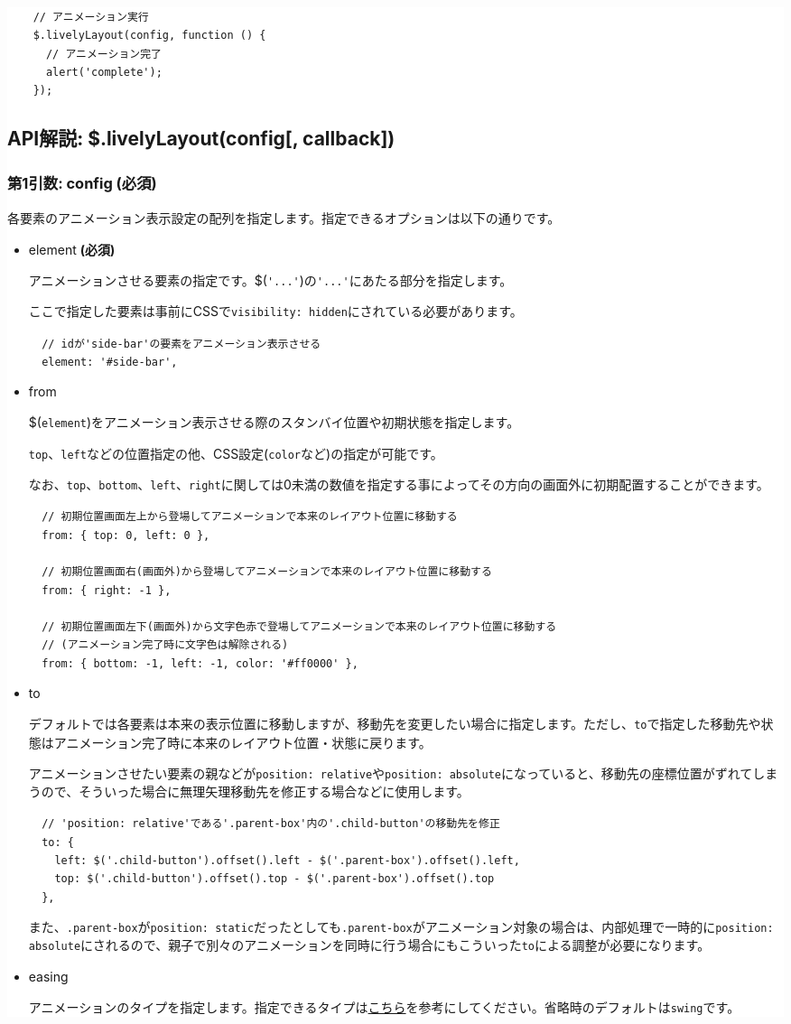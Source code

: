         // アニメーション実行
        $.livelyLayout(config, function () {
          // アニメーション完了
          alert('complete');
        });

## API解説: $.livelyLayout(config[, callback])

### 第1引数: config (必須)

各要素のアニメーション表示設定の配列を指定します。指定できるオプションは以下の通りです。

* element __(必須)__

    アニメーションさせる要素の指定です。$(`'...'`)の`'...'`にあたる部分を指定します。

    ここで指定した要素は事前にCSSで`visibility: hidden`にされている必要があります。

        // idが'side-bar'の要素をアニメーション表示させる
        element: '#side-bar',

* from

    $(`element`)をアニメーション表示させる際のスタンバイ位置や初期状態を指定します。

    `top`、`left`などの位置指定の他、CSS設定(`color`など)の指定が可能です。

    なお、`top`、`bottom`、`left`、`right`に関しては0未満の数値を指定する事によってその方向の画面外に初期配置することができます。

        // 初期位置画面左上から登場してアニメーションで本来のレイアウト位置に移動する
        from: { top: 0, left: 0 },

        // 初期位置画面右(画面外)から登場してアニメーションで本来のレイアウト位置に移動する
        from: { right: -1 },

        // 初期位置画面左下(画面外)から文字色赤で登場してアニメーションで本来のレイアウト位置に移動する
        // (アニメーション完了時に文字色は解除される)
        from: { bottom: -1, left: -1, color: '#ff0000' },

* to

    デフォルトでは各要素は本来の表示位置に移動しますが、移動先を変更したい場合に指定します。ただし、`to`で指定した移動先や状態はアニメーション完了時に本来のレイアウト位置・状態に戻ります。

    アニメーションさせたい要素の親などが`position: relative`や`position: absolute`になっていると、移動先の座標位置がずれてしまうので、そういった場合に無理矢理移動先を修正する場合などに使用します。

        // 'position: relative'である'.parent-box'内の'.child-button'の移動先を修正
        to: {
          left: $('.child-button').offset().left - $('.parent-box').offset().left,
          top: $('.child-button').offset().top - $('.parent-box').offset().top
        },

    また、`.parent-box`が`position: static`だったとしても`.parent-box`がアニメーション対象の場合は、内部処理で一時的に`position: absolute`にされるので、親子で別々のアニメーションを同時に行う場合にもこういった`to`による調整が必要になります。

* easing

    アニメーションのタイプを指定します。指定できるタイプは[こちら](http://semooh.jp/jquery/cont/doc/easing/)を参考にしてください。省略時のデフォルトは`swing`です。
